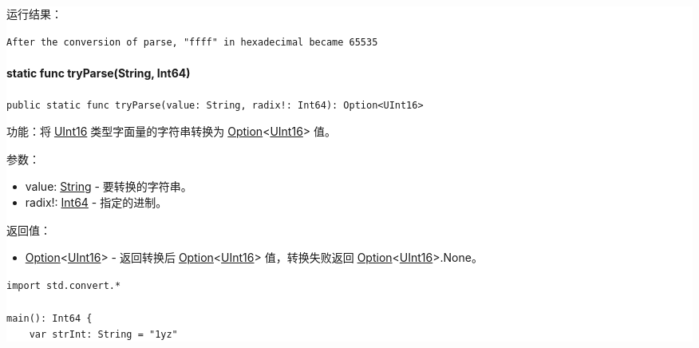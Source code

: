 运行结果：

```text
After the conversion of parse, "ffff" in hexadecimal became 65535
```

#### static func tryParse(String, Int64)

```cangjie
public static func tryParse(value: String, radix!: Int64): Option<UInt16>
```

功能：将 [UInt16](../../core/core_package_api/core_package_intrinsics.md#uint16) 类型字面量的字符串转换为 [Option](../../core/core_package_api/core_package_enums.md#enum-optiont)\<[UInt16](../../core/core_package_api/core_package_intrinsics.md#uint16)> 值。

参数：

- value: [String](../../core/core_package_api/core_package_structs.md#struct-string) - 要转换的字符串。
- radix!: [Int64](../../core/core_package_api/core_package_intrinsics.md#int64) - 指定的进制。

返回值：

- [Option](../../core/core_package_api/core_package_enums.md#enum-optiont)\<[UInt16](../../core/core_package_api/core_package_intrinsics.md#uint16)> - 返回转换后 [Option](../../core/core_package_api/core_package_enums.md#enum-optiont)\<[UInt16](../../core/core_package_api/core_package_intrinsics.md#uint16)> 值，转换失败返回 [Option](../../core/core_package_api/core_package_enums.md#enum-optiont)\<[UInt16](../../core/core_package_api/core_package_intrinsics.md#uint16)>.None。


```cangjie
import std.convert.*

main(): Int64 {
    var strInt: String = "1yz"
